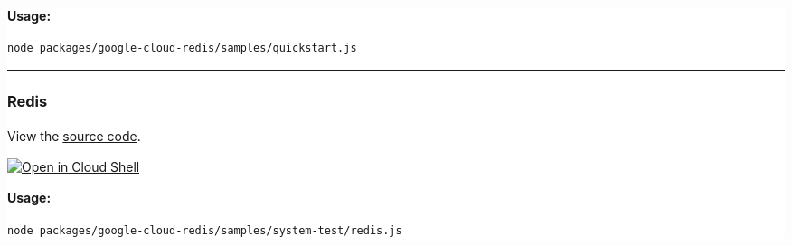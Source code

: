 __Usage:__


`node packages/google-cloud-redis/samples/quickstart.js`


-----




### Redis

View the [source code](https://github.com/googleapis/google-cloud-node/blob/master/packages/google-cloud-redis/samples/system-test/redis.js).

[![Open in Cloud Shell][shell_img]](https://console.cloud.google.com/cloudshell/open?git_repo=https://github.com/googleapis/google-cloud-node&page=editor&open_in_editor=packages/google-cloud-redis/samples/system-test/redis.js,samples/README.md)

__Usage:__


`node packages/google-cloud-redis/samples/system-test/redis.js`






[shell_img]: https://gstatic.com/cloudssh/images/open-btn.png
[shell_link]: https://console.cloud.google.com/cloudshell/open?git_repo=https://github.com/googleapis/google-cloud-node&page=editor&open_in_editor=samples/README.md
[product-docs]: https://cloud.google.com/memorystore/docs/redis/


[//]: # "This README.md file is auto-generated, all changes to this file will be lost."
[//]: # "To regenerate it, use `python -m synthtool`."